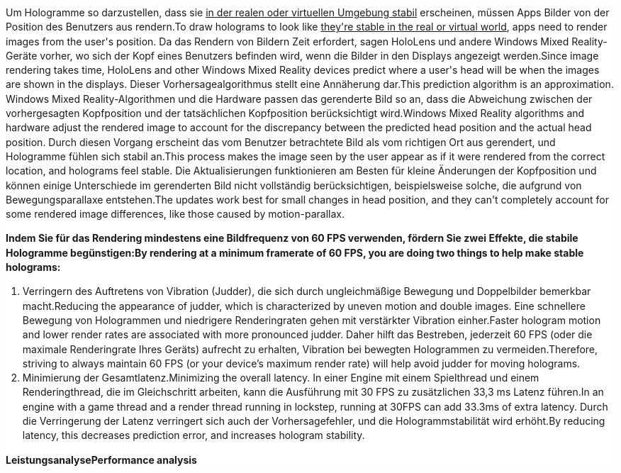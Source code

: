 <span data-ttu-id="5a5ef-173">Um Hologramme so darzustellen, dass sie [in der realen oder virtuellen Umgebung stabil](hologram-stability.md) erscheinen, müssen Apps Bilder von der Position des Benutzers aus rendern.</span><span class="sxs-lookup"><span data-stu-id="5a5ef-173">To draw holograms to look like [they're stable in the real or virtual world](hologram-stability.md), apps need to render images from the user's position.</span></span> <span data-ttu-id="5a5ef-174">Da das Rendern von Bildern Zeit erfordert, sagen HoloLens und andere Windows Mixed Reality-Geräte vorher, wo sich der Kopf eines Benutzers befinden wird, wenn die Bilder in den Displays angezeigt werden.</span><span class="sxs-lookup"><span data-stu-id="5a5ef-174">Since image rendering takes time, HoloLens and other Windows Mixed Reality devices predict where a user's head will be when the images are shown in the displays.</span></span> <span data-ttu-id="5a5ef-175">Dieser Vorhersagealgorithmus stellt eine Annäherung dar.</span><span class="sxs-lookup"><span data-stu-id="5a5ef-175">This prediction algorithm is an approximation.</span></span> <span data-ttu-id="5a5ef-176">Windows Mixed Reality-Algorithmen und die Hardware passen das gerenderte Bild so an, dass die Abweichung zwischen der vorhergesagten Kopfposition und der tatsächlichen Kopfposition berücksichtigt wird.</span><span class="sxs-lookup"><span data-stu-id="5a5ef-176">Windows Mixed Reality algorithms and hardware adjust the rendered image to account for the discrepancy between the predicted head position and the actual head position.</span></span> <span data-ttu-id="5a5ef-177">Durch diesen Vorgang erscheint das vom Benutzer betrachtete Bild als vom richtigen Ort aus gerendert, und Hologramme fühlen sich stabil an.</span><span class="sxs-lookup"><span data-stu-id="5a5ef-177">This process makes the image seen by the user appear as if it were rendered from the correct location, and holograms feel stable.</span></span> <span data-ttu-id="5a5ef-178">Die Aktualisierungen funktionieren am Besten für kleine Änderungen der Kopfposition und können einige Unterschiede im gerenderten Bild nicht vollständig berücksichtigen, beispielsweise solche, die aufgrund von Bewegungsparallaxe entstehen.</span><span class="sxs-lookup"><span data-stu-id="5a5ef-178">The updates work best for small changes in head position, and they can't completely account for some rendered image differences, like those caused by motion-parallax.</span></span>

<span data-ttu-id="5a5ef-179">**Indem Sie für das Rendering mindestens eine Bildfrequenz von 60 FPS verwenden, fördern Sie zwei Effekte, die stabile Hologramme begünstigen:**</span><span class="sxs-lookup"><span data-stu-id="5a5ef-179">**By rendering at a minimum framerate of 60 FPS, you are doing two things to help make stable holograms:**</span></span>
1. <span data-ttu-id="5a5ef-180">Verringern des Auftretens von Vibration (Judder), die sich durch ungleichmäßige Bewegung und Doppelbilder bemerkbar macht.</span><span class="sxs-lookup"><span data-stu-id="5a5ef-180">Reducing the appearance of judder, which is characterized by uneven motion and double images.</span></span> <span data-ttu-id="5a5ef-181">Eine schnellere Bewegung von Hologrammen und niedrigere Renderingraten gehen mit verstärkter Vibration einher.</span><span class="sxs-lookup"><span data-stu-id="5a5ef-181">Faster hologram motion and lower render rates are associated with more pronounced judder.</span></span> <span data-ttu-id="5a5ef-182">Daher hilft das Bestreben, jederzeit 60 FPS (oder die maximale Renderingrate Ihres Geräts) aufrecht zu erhalten, Vibration bei bewegten Hologrammen zu vermeiden.</span><span class="sxs-lookup"><span data-stu-id="5a5ef-182">Therefore, striving to always maintain 60 FPS (or your device’s maximum render rate) will help avoid judder for moving holograms.</span></span>
2. <span data-ttu-id="5a5ef-183">Minimierung der Gesamtlatenz.</span><span class="sxs-lookup"><span data-stu-id="5a5ef-183">Minimizing the overall latency.</span></span> <span data-ttu-id="5a5ef-184">In einer Engine mit einem Spielthread und einem Renderingthread, die im Gleichschritt arbeiten, kann die Ausführung mit 30 FPS zu zusätzlichen 33,3 ms Latenz führen.</span><span class="sxs-lookup"><span data-stu-id="5a5ef-184">In an engine with a game thread and a render thread running in lockstep, running at 30FPS can add 33.3ms of extra latency.</span></span> <span data-ttu-id="5a5ef-185">Durch die Verringerung der Latenz verringert sich auch der Vorhersagefehler, und die Hologrammstabilität wird erhöht.</span><span class="sxs-lookup"><span data-stu-id="5a5ef-185">By reducing latency, this decreases prediction error, and increases hologram stability.</span></span>

<span data-ttu-id="5a5ef-186">**Leistungsanalyse**</span><span class="sxs-lookup"><span data-stu-id="5a5ef-186">**Performance analysis**</span></span>
